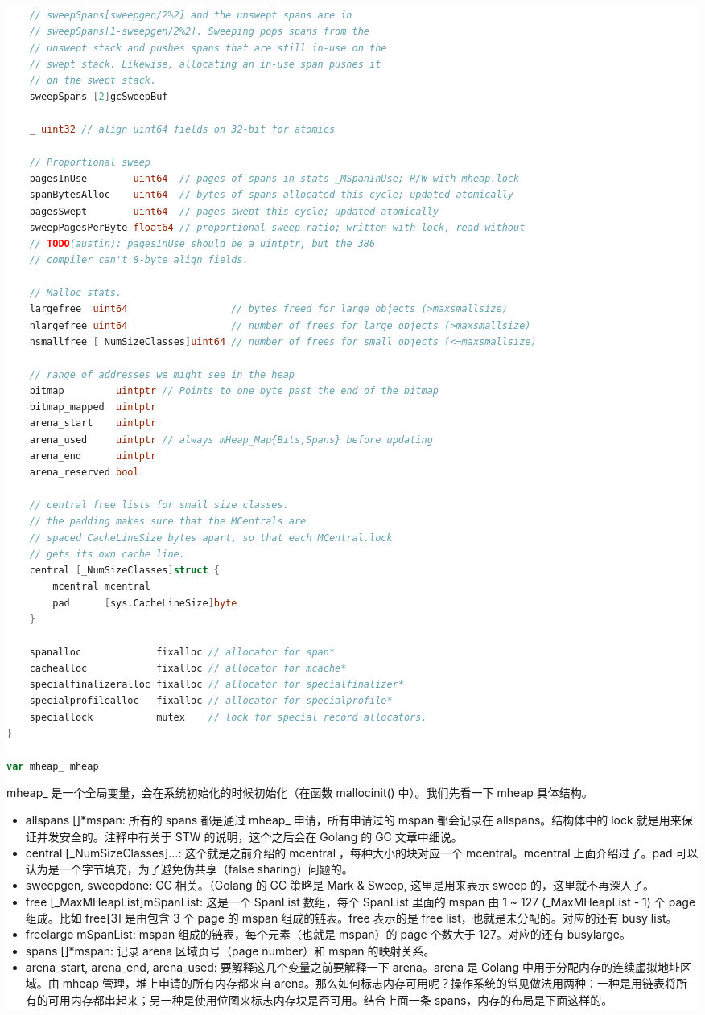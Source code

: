 ```go
    // sweepSpans[sweepgen/2%2] and the unswept spans are in
    // sweepSpans[1-sweepgen/2%2]. Sweeping pops spans from the
    // unswept stack and pushes spans that are still in-use on the
    // swept stack. Likewise, allocating an in-use span pushes it
    // on the swept stack.
    sweepSpans [2]gcSweepBuf

    _ uint32 // align uint64 fields on 32-bit for atomics

    // Proportional sweep
    pagesInUse        uint64  // pages of spans in stats _MSpanInUse; R/W with mheap.lock
    spanBytesAlloc    uint64  // bytes of spans allocated this cycle; updated atomically
    pagesSwept        uint64  // pages swept this cycle; updated atomically
    sweepPagesPerByte float64 // proportional sweep ratio; written with lock, read without
    // TODO(austin): pagesInUse should be a uintptr, but the 386
    // compiler can't 8-byte align fields.

    // Malloc stats.
    largefree  uint64                  // bytes freed for large objects (>maxsmallsize)
    nlargefree uint64                  // number of frees for large objects (>maxsmallsize)
    nsmallfree [_NumSizeClasses]uint64 // number of frees for small objects (<=maxsmallsize)

    // range of addresses we might see in the heap
    bitmap         uintptr // Points to one byte past the end of the bitmap
    bitmap_mapped  uintptr
    arena_start    uintptr
    arena_used     uintptr // always mHeap_Map{Bits,Spans} before updating
    arena_end      uintptr
    arena_reserved bool

    // central free lists for small size classes.
    // the padding makes sure that the MCentrals are
    // spaced CacheLineSize bytes apart, so that each MCentral.lock
    // gets its own cache line.
    central [_NumSizeClasses]struct {
        mcentral mcentral
        pad      [sys.CacheLineSize]byte
    }

    spanalloc             fixalloc // allocator for span*
    cachealloc            fixalloc // allocator for mcache*
    specialfinalizeralloc fixalloc // allocator for specialfinalizer*
    specialprofilealloc   fixalloc // allocator for specialprofile*
    speciallock           mutex    // lock for special record allocators.
}

var mheap_ mheap
```
mheap_ 是一个全局变量，会在系统初始化的时候初始化（在函数 mallocinit() 中）。我们先看一下 mheap 具体结构。
- allspans []*mspan: 所有的 spans 都是通过 mheap_ 申请，所有申请过的 mspan 都会记录在 allspans。结构体中的 lock 就是用来保证并发安全的。注释中有关于 STW 的说明，这个之后会在 Golang 的 GC 文章中细说。
- central [_NumSizeClasses]…: 这个就是之前介绍的 mcentral ，每种大小的块对应一个 mcentral。mcentral 上面介绍过了。pad 可以认为是一个字节填充，为了避免伪共享（false sharing）问题的。
- sweepgen, sweepdone: GC 相关。（Golang 的 GC 策略是 Mark & Sweep, 这里是用来表示 sweep 的，这里就不再深入了。
- free [_MaxMHeapList]mSpanList: 这是一个 SpanList 数组，每个 SpanList 里面的 mspan 由 1 ~ 127 (_MaxMHeapList - 1) 个 page 组成。比如 free[3] 是由包含 3 个 page 的 mspan 组成的链表。free 表示的是 free list，也就是未分配的。对应的还有 busy list。
- freelarge mSpanList: mspan 组成的链表，每个元素（也就是 mspan）的 page 个数大于 127。对应的还有 busylarge。
- spans []*mspan: 记录 arena 区域页号（page number）和 mspan 的映射关系。
- arena_start, arena_end, arena_used: 要解释这几个变量之前要解释一下 arena。arena 是 Golang 中用于分配内存的连续虚拟地址区域。由 mheap 管理，堆上申请的所有内存都来自 arena。那么如何标志内存可用呢？操作系统的常见做法用两种：一种是用链表将所有的可用内存都串起来；另一种是使用位图来标志内存块是否可用。结合上面一条 spans，内存的布局是下面这样的。
